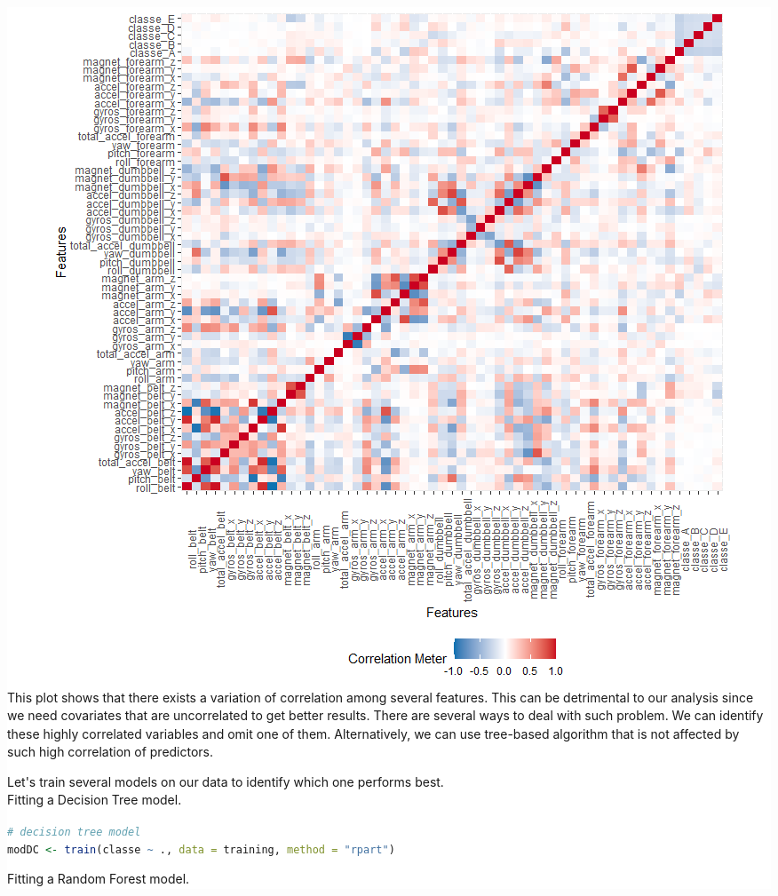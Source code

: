 <img src="Analysis_files/figure-html/corrPlot-1.png" style="display: block; margin: auto;" />
This plot shows that there exists a variation of correlation among several features. This can be detrimental to our analysis since we need covariates that are uncorrelated to get better results. There are several ways to deal with such problem. We can identify these highly correlated variables and omit one of them. Alternatively, we can use tree-based algorithm that is not affected by such high correlation of predictors.  

Let's train several models on our data to identify which one performs best.  
Fitting a Decision Tree model.  

```r
# decision tree model
modDC <- train(classe ~ ., data = training, method = "rpart")
```
Fitting a Random Forest model.  
